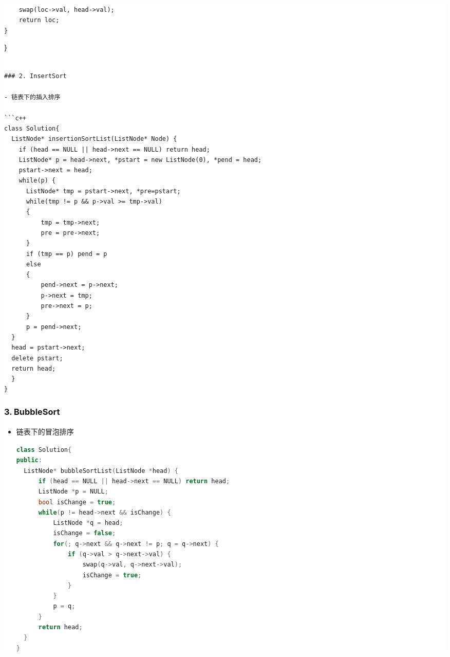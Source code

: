   		swap(loc->val, head->val);
  		return loc;
  	}
  }
  ```

### 2. InsertSort

- 链表下的插入排序

  ```c++
  class Solution{
    ListNode* insertionSortList(ListNode* Node) {
      if (head == NULL || head->next == NULL) return head;
      ListNode* p = head->next, *pstart = new ListNode(0), *pend = head;
      pstart->next = head;
      while(p) {
      	ListNode* tmp = pstart->next, *pre=pstart;
      	while(tmp != p && p->val >= tmp->val)
      	{
            tmp = tmp->next;
            pre = pre->next;
      	}
      	if (tmp == p) pend = p
      	else
      	{
            pend->next = p->next;
            p->next = tmp;
            pre->next = p;
      	}
      	p = pend->next;
  	}
  	head = pstart->next;
  	delete pstart;
  	return head;
    }
  }
  ```

### 3. BubbleSort

* 链表下的冒泡排序

  ```c++
  class Solution{
  public:
  	ListNode* bubbleSortList(ListNode *head) {
  		if (head == NULL || head->next == NULL) return head;
  		ListNode *p = NULL;
  		bool isChange = true;
  		while(p != head->next && isChange) {
  			ListNode *q = head;
  			isChange = false;
  			for(; q->next && q->next != p; q = q->next) {
  				if (q->val > q->next->val) {
  					swap(q->val, q->next->val);
  					isChange = true;					
  				}
  			}
  			p = q;
  		}
  		return head;
  	}
  }
  ```
